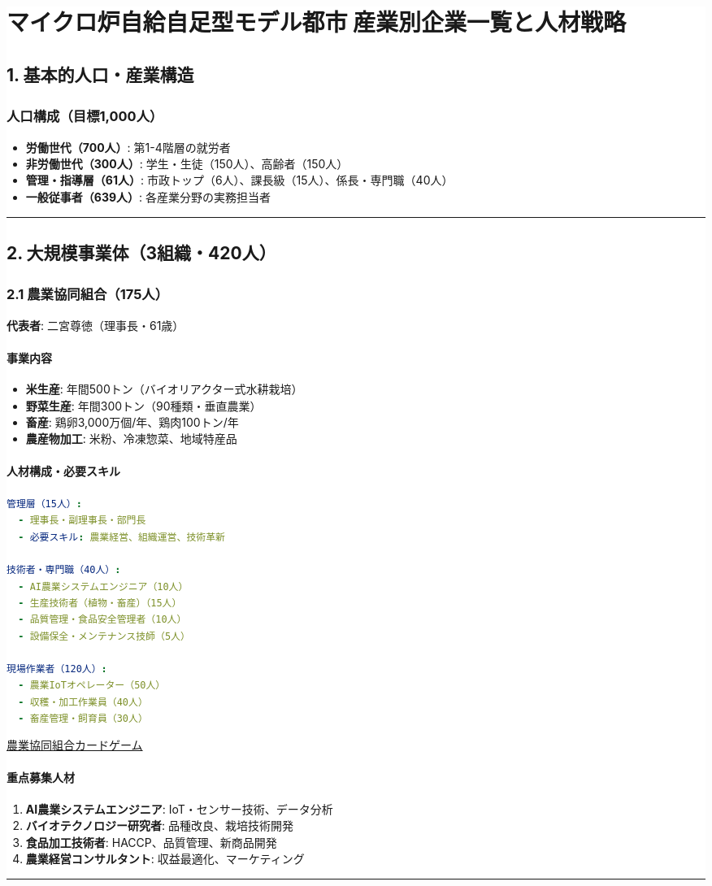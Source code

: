 # マイクロ炉自給自足型モデル都市 産業別企業一覧と人材戦略

## 1. 基本的人口・産業構造

### 人口構成（目標1,000人）
- **労働世代（700人）**: 第1-4階層の就労者
- **非労働世代（300人）**: 学生・生徒（150人）、高齢者（150人）
- **管理・指導層（61人）**: 市政トップ（6人）、課長級（15人）、係長・専門職（40人）
- **一般従事者（639人）**: 各産業分野の実務担当者

---

## 2. 大規模事業体（3組織・420人）

### 2.1 農業協同組合（175人）
**代表者**: 二宮尊徳（理事長・61歳）

#### 事業内容
- **米生産**: 年間500トン（バイオリアクター式水耕栽培）
- **野菜生産**: 年間300トン（90種類・垂直農業）
- **畜産**: 鶏卵3,000万個/年、鶏肉100トン/年
- **農産物加工**: 米粉、冷凍惣菜、地域特産品

#### 人材構成・必要スキル
```yaml
管理層（15人）:
  - 理事長・副理事長・部門長
  - 必要スキル: 農業経営、組織運営、技術革新

技術者・専門職（40人）:
  - AI農業システムエンジニア（10人）
  - 生産技術者（植物・畜産）（15人）
  - 品質管理・食品安全管理者（10人）
  - 設備保全・メンテナンス技師（5人）

現場作業者（120人）:
  - 農業IoTオペレーター（50人）
  - 収穫・加工作業員（40人）
  - 畜産管理・飼育員（30人）
```
[農業協同組合カードゲーム](../game/agri_coop_cards.md)  

#### 重点募集人材
1. **AI農業システムエンジニア**: IoT・センサー技術、データ分析
2. **バイオテクノロジー研究者**: 品種改良、栽培技術開発
3. **食品加工技術者**: HACCP、品質管理、新商品開発
4. **農業経営コンサルタント**: 収益最適化、マーケティング

---
